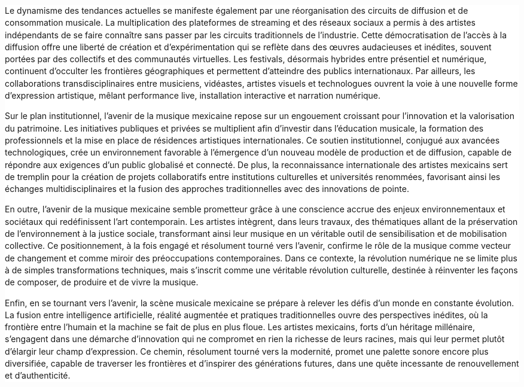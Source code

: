 Le dynamisme des tendances actuelles se manifeste également par une réorganisation des circuits de diffusion et de consommation musicale. La multiplication des plateformes de streaming et des réseaux sociaux a permis à des artistes indépendants de se faire connaître sans passer par les circuits traditionnels de l’industrie. Cette démocratisation de l’accès à la diffusion offre une liberté de création et d’expérimentation qui se reflète dans des œuvres audacieuses et inédites, souvent portées par des collectifs et des communautés virtuelles. Les festivals, désormais hybrides entre présentiel et numérique, continuent d’occulter les frontières géographiques et permettent d’atteindre des publics internationaux. Par ailleurs, les collaborations transdisciplinaires entre musiciens, vidéastes, artistes visuels et technologues ouvrent la voie à une nouvelle forme d’expression artistique, mêlant performance live, installation interactive et narration numérique.  

Sur le plan institutionnel, l’avenir de la musique mexicaine repose sur un engouement croissant pour l’innovation et la valorisation du patrimoine. Les initiatives publiques et privées se multiplient afin d’investir dans l’éducation musicale, la formation des professionnels et la mise en place de résidences artistiques internationales. Ce soutien institutionnel, conjugué aux avancées technologiques, crée un environnement favorable à l’émergence d’un nouveau modèle de production et de diffusion, capable de répondre aux exigences d’un public globalisé et connecté. De plus, la reconnaissance internationale des artistes mexicains sert de tremplin pour la création de projets collaboratifs entre institutions culturelles et universités renommées, favorisant ainsi les échanges multidisciplinaires et la fusion des approches traditionnelles avec des innovations de pointe.  

En outre, l’avenir de la musique mexicaine semble prometteur grâce à une conscience accrue des enjeux environnementaux et sociétaux qui redéfinissent l’art contemporain. Les artistes intègrent, dans leurs travaux, des thématiques allant de la préservation de l’environnement à la justice sociale, transformant ainsi leur musique en un véritable outil de sensibilisation et de mobilisation collective. Ce positionnement, à la fois engagé et résolument tourné vers l’avenir, confirme le rôle de la musique comme vecteur de changement et comme miroir des préoccupations contemporaines. Dans ce contexte, la révolution numérique ne se limite plus à de simples transformations techniques, mais s’inscrit comme une véritable révolution culturelle, destinée à réinventer les façons de composer, de produire et de vivre la musique.  

Enfin, en se tournant vers l’avenir, la scène musicale mexicaine se prépare à relever les défis d’un monde en constante évolution. La fusion entre intelligence artificielle, réalité augmentée et pratiques traditionnelles ouvre des perspectives inédites, où la frontière entre l’humain et la machine se fait de plus en plus floue. Les artistes mexicains, forts d’un héritage millénaire, s’engagent dans une démarche d’innovation qui ne compromet en rien la richesse de leurs racines, mais qui leur permet plutôt d’élargir leur champ d’expression. Ce chemin, résolument tourné vers la modernité, promet une palette sonore encore plus diversifiée, capable de traverser les frontières et d’inspirer des générations futures, dans une quête incessante de renouvellement et d’authenticité.
